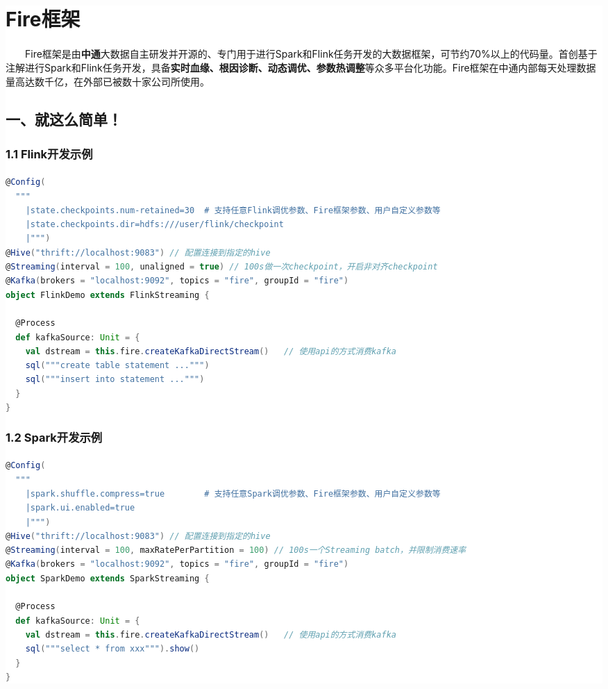 

# Fire框架

　　Fire框架是由**中通**大数据自主研发并开源的、专门用于进行Spark和Flink任务开发的大数据框架，可节约70%以上的代码量。首创基于注解进行Spark和Flink任务开发，具备**实时血缘、根因诊断、动态调优、参数热调整**等众多平台化功能。Fire框架在中通内部每天处理数据量高达数千亿，在外部已被数十家公司所使用。

## 一、就这么简单！

### 1.1 Flink开发示例

```scala
@Config(
  """
    |state.checkpoints.num-retained=30 	# 支持任意Flink调优参数、Fire框架参数、用户自定义参数等
    |state.checkpoints.dir=hdfs:///user/flink/checkpoint
    |""")
@Hive("thrift://localhost:9083") // 配置连接到指定的hive
@Streaming(interval = 100, unaligned = true) // 100s做一次checkpoint，开启非对齐checkpoint
@Kafka(brokers = "localhost:9092", topics = "fire", groupId = "fire")
object FlinkDemo extends FlinkStreaming {

  @Process
  def kafkaSource: Unit = {
    val dstream = this.fire.createKafkaDirectStream() 	// 使用api的方式消费kafka
    sql("""create table statement ...""")
    sql("""insert into statement ...""")
  }
}
```

### 1.2 Spark开发示例

```scala
@Config(
  """
    |spark.shuffle.compress=true		# 支持任意Spark调优参数、Fire框架参数、用户自定义参数等
    |spark.ui.enabled=true
    |""")
@Hive("thrift://localhost:9083") // 配置连接到指定的hive
@Streaming(interval = 100, maxRatePerPartition = 100) // 100s一个Streaming batch，并限制消费速率
@Kafka(brokers = "localhost:9092", topics = "fire", groupId = "fire")
object SparkDemo extends SparkStreaming {

  @Process
  def kafkaSource: Unit = {
    val dstream = this.fire.createKafkaDirectStream() 	// 使用api的方式消费kafka
    sql("""select * from xxx""").show()
  }
}
```
